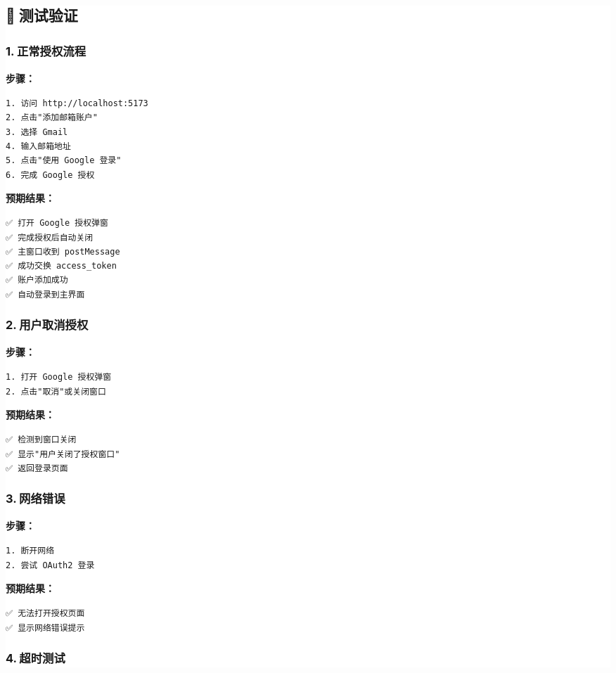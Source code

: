 
## 🧪 测试验证

### 1. 正常授权流程

**步骤：**
```
1. 访问 http://localhost:5173
2. 点击"添加邮箱账户"
3. 选择 Gmail
4. 输入邮箱地址
5. 点击"使用 Google 登录"
6. 完成 Google 授权
```

**预期结果：**
```
✅ 打开 Google 授权弹窗
✅ 完成授权后自动关闭
✅ 主窗口收到 postMessage
✅ 成功交换 access_token
✅ 账户添加成功
✅ 自动登录到主界面
```

### 2. 用户取消授权

**步骤：**
```
1. 打开 Google 授权弹窗
2. 点击"取消"或关闭窗口
```

**预期结果：**
```
✅ 检测到窗口关闭
✅ 显示"用户关闭了授权窗口"
✅ 返回登录页面
```

### 3. 网络错误

**步骤：**
```
1. 断开网络
2. 尝试 OAuth2 登录
```

**预期结果：**
```
✅ 无法打开授权页面
✅ 显示网络错误提示
```

### 4. 超时测试
